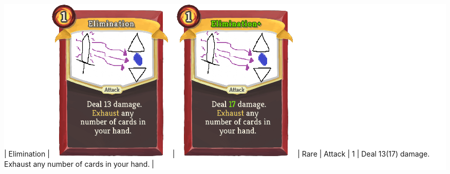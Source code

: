 | Elimination | ![](small-card-images/Elimination.png) | ![](small-card-images/EliminationPlus.png) | Rare | Attack | 1 | Deal 13(17) damage. Exhaust any number of cards in your hand. |
